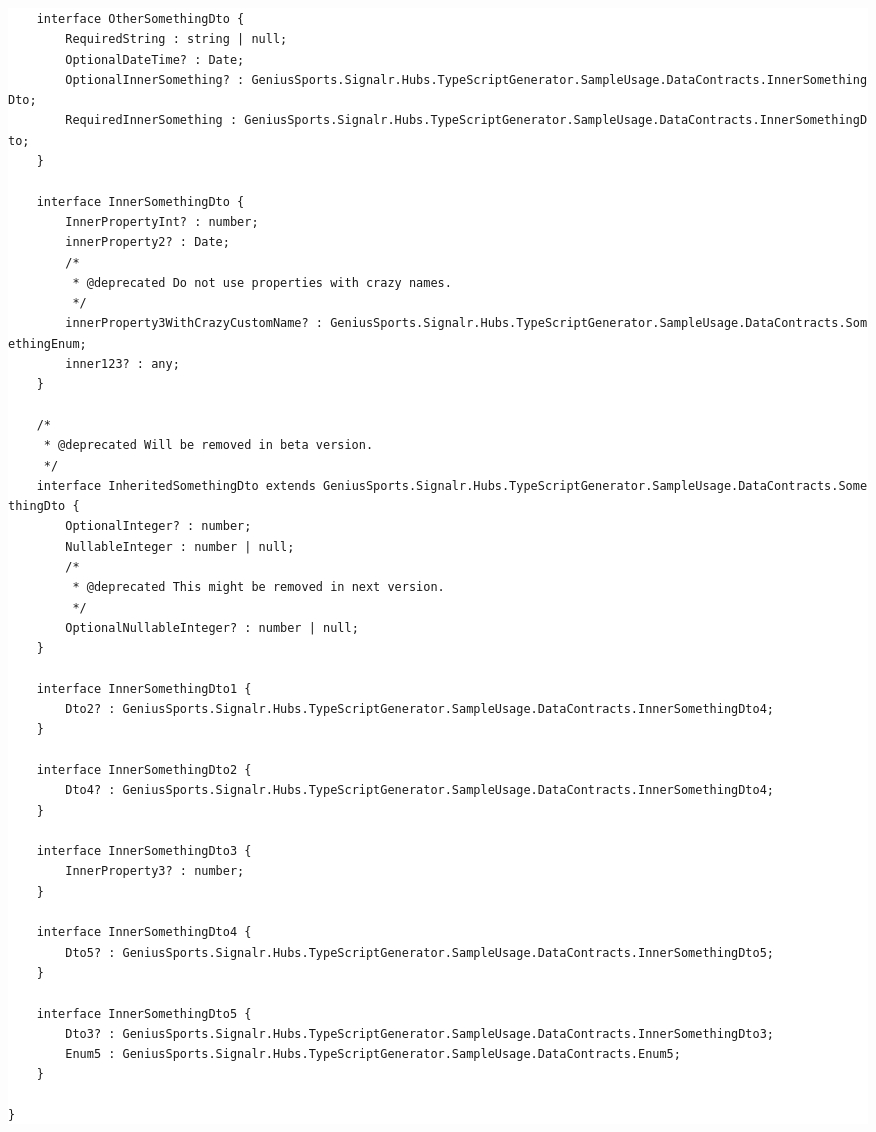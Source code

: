         interface OtherSomethingDto {
            RequiredString : string | null;
            OptionalDateTime? : Date;
            OptionalInnerSomething? : GeniusSports.Signalr.Hubs.TypeScriptGenerator.SampleUsage.DataContracts.InnerSomethingDto;
            RequiredInnerSomething : GeniusSports.Signalr.Hubs.TypeScriptGenerator.SampleUsage.DataContracts.InnerSomethingDto;
        }

        interface InnerSomethingDto {
            InnerPropertyInt? : number;
            innerProperty2? : Date;
            /*
             * @deprecated Do not use properties with crazy names.
             */
            innerProperty3WithCrazyCustomName? : GeniusSports.Signalr.Hubs.TypeScriptGenerator.SampleUsage.DataContracts.SomethingEnum;
            inner123? : any;
        }

        /*
         * @deprecated Will be removed in beta version.
         */
        interface InheritedSomethingDto extends GeniusSports.Signalr.Hubs.TypeScriptGenerator.SampleUsage.DataContracts.SomethingDto {
            OptionalInteger? : number;
            NullableInteger : number | null;
            /*
             * @deprecated This might be removed in next version.
             */
            OptionalNullableInteger? : number | null;
        }

        interface InnerSomethingDto1 {
            Dto2? : GeniusSports.Signalr.Hubs.TypeScriptGenerator.SampleUsage.DataContracts.InnerSomethingDto4;
        }

        interface InnerSomethingDto2 {
            Dto4? : GeniusSports.Signalr.Hubs.TypeScriptGenerator.SampleUsage.DataContracts.InnerSomethingDto4;
        }

        interface InnerSomethingDto3 {
            InnerProperty3? : number;
        }

        interface InnerSomethingDto4 {
            Dto5? : GeniusSports.Signalr.Hubs.TypeScriptGenerator.SampleUsage.DataContracts.InnerSomethingDto5;
        }

        interface InnerSomethingDto5 {
            Dto3? : GeniusSports.Signalr.Hubs.TypeScriptGenerator.SampleUsage.DataContracts.InnerSomethingDto3;
            Enum5 : GeniusSports.Signalr.Hubs.TypeScriptGenerator.SampleUsage.DataContracts.Enum5;
        }

    }
